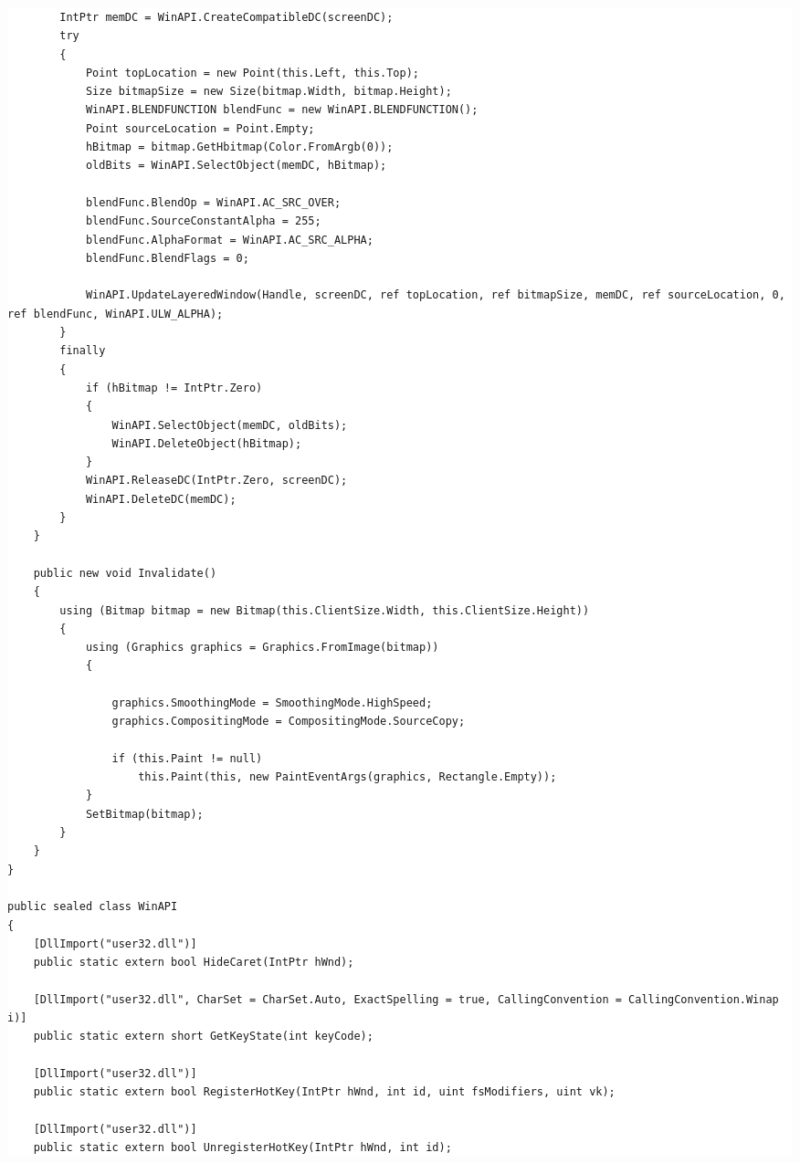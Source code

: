 ```
        IntPtr memDC = WinAPI.CreateCompatibleDC(screenDC);
        try
        {
            Point topLocation = new Point(this.Left, this.Top);
            Size bitmapSize = new Size(bitmap.Width, bitmap.Height);
            WinAPI.BLENDFUNCTION blendFunc = new WinAPI.BLENDFUNCTION();
            Point sourceLocation = Point.Empty;
            hBitmap = bitmap.GetHbitmap(Color.FromArgb(0));
            oldBits = WinAPI.SelectObject(memDC, hBitmap);

            blendFunc.BlendOp = WinAPI.AC_SRC_OVER;
            blendFunc.SourceConstantAlpha = 255;
            blendFunc.AlphaFormat = WinAPI.AC_SRC_ALPHA;
            blendFunc.BlendFlags = 0;

            WinAPI.UpdateLayeredWindow(Handle, screenDC, ref topLocation, ref bitmapSize, memDC, ref sourceLocation, 0, ref blendFunc, WinAPI.ULW_ALPHA);
        }
        finally
        {
            if (hBitmap != IntPtr.Zero)
            {
                WinAPI.SelectObject(memDC, oldBits);
                WinAPI.DeleteObject(hBitmap);
            }
            WinAPI.ReleaseDC(IntPtr.Zero, screenDC);
            WinAPI.DeleteDC(memDC);
        }
    }

    public new void Invalidate()
    {
        using (Bitmap bitmap = new Bitmap(this.ClientSize.Width, this.ClientSize.Height))
        {
            using (Graphics graphics = Graphics.FromImage(bitmap))
            {

                graphics.SmoothingMode = SmoothingMode.HighSpeed;
                graphics.CompositingMode = CompositingMode.SourceCopy;

                if (this.Paint != null)
                    this.Paint(this, new PaintEventArgs(graphics, Rectangle.Empty));
            }
            SetBitmap(bitmap);
        }
    }
}

public sealed class WinAPI
{
    [DllImport("user32.dll")]
    public static extern bool HideCaret(IntPtr hWnd);

    [DllImport("user32.dll", CharSet = CharSet.Auto, ExactSpelling = true, CallingConvention = CallingConvention.Winapi)]
    public static extern short GetKeyState(int keyCode);

    [DllImport("user32.dll")]
    public static extern bool RegisterHotKey(IntPtr hWnd, int id, uint fsModifiers, uint vk);

    [DllImport("user32.dll")]
    public static extern bool UnregisterHotKey(IntPtr hWnd, int id);

```